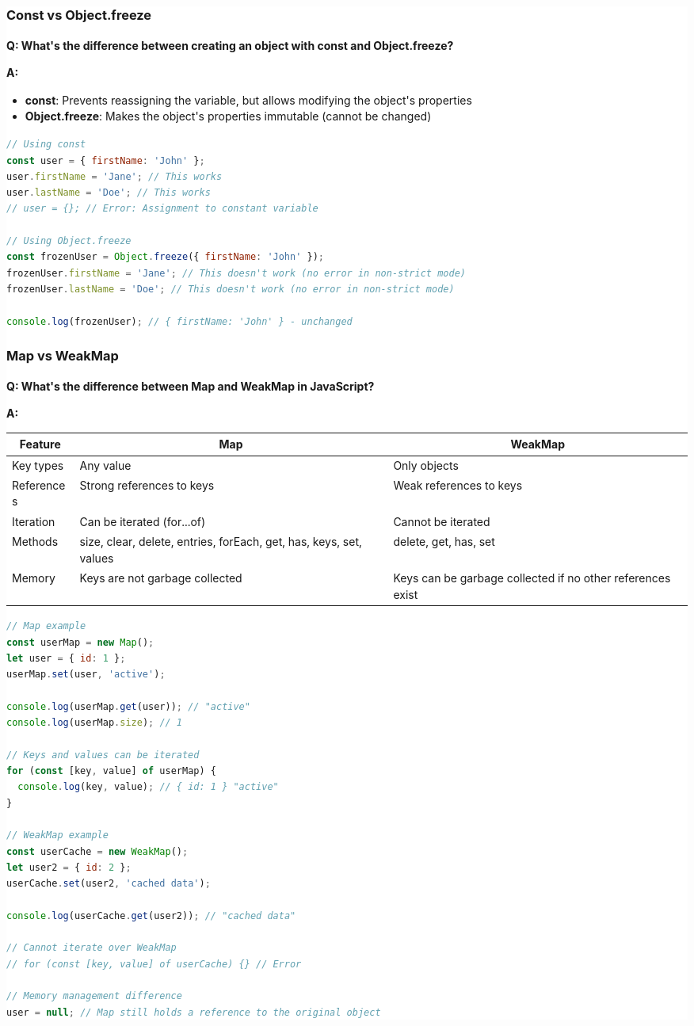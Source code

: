 ### Const vs Object.freeze

**Q: What's the difference between creating an object with const and Object.freeze?**

**A:**
- **const**: Prevents reassigning the variable, but allows modifying the object's properties
- **Object.freeze**: Makes the object's properties immutable (cannot be changed)

```javascript
// Using const
const user = { firstName: 'John' };
user.firstName = 'Jane'; // This works
user.lastName = 'Doe'; // This works
// user = {}; // Error: Assignment to constant variable

// Using Object.freeze
const frozenUser = Object.freeze({ firstName: 'John' });
frozenUser.firstName = 'Jane'; // This doesn't work (no error in non-strict mode)
frozenUser.lastName = 'Doe'; // This doesn't work (no error in non-strict mode)

console.log(frozenUser); // { firstName: 'John' } - unchanged
```

### Map vs WeakMap

**Q: What's the difference between Map and WeakMap in JavaScript?**

**A:**

| Feature | Map | WeakMap |
|---------|-----|---------|
| Key types | Any value | Only objects |
| References | Strong references to keys | Weak references to keys |
| Iteration | Can be iterated (for...of) | Cannot be iterated |
| Methods | size, clear, delete, entries, forEach, get, has, keys, set, values | delete, get, has, set |
| Memory | Keys are not garbage collected | Keys can be garbage collected if no other references exist |

```javascript
// Map example
const userMap = new Map();
let user = { id: 1 };
userMap.set(user, 'active');

console.log(userMap.get(user)); // "active"
console.log(userMap.size); // 1

// Keys and values can be iterated
for (const [key, value] of userMap) {
  console.log(key, value); // { id: 1 } "active"
}

// WeakMap example
const userCache = new WeakMap();
let user2 = { id: 2 };
userCache.set(user2, 'cached data');

console.log(userCache.get(user2)); // "cached data"

// Cannot iterate over WeakMap
// for (const [key, value] of userCache) {} // Error

// Memory management difference
user = null; // Map still holds a reference to the original object
```